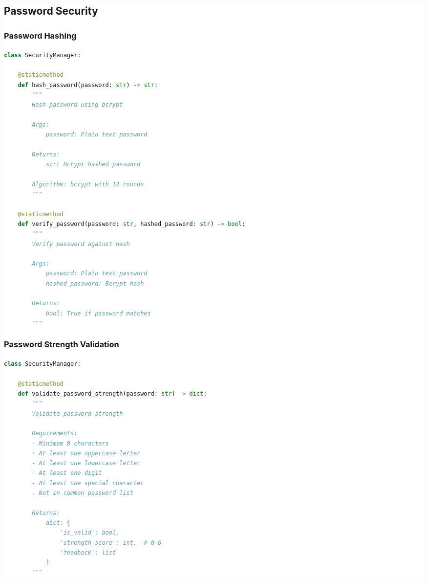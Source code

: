 
## Password Security

### Password Hashing

```python
class SecurityManager:

    @staticmethod
    def hash_password(password: str) -> str:
        """
        Hash password using bcrypt

        Args:
            password: Plain text password

        Returns:
            str: Bcrypt hashed password

        Algorithm: bcrypt with 12 rounds
        """

    @staticmethod
    def verify_password(password: str, hashed_password: str) -> bool:
        """
        Verify password against hash

        Args:
            password: Plain text password
            hashed_password: Bcrypt hash

        Returns:
            bool: True if password matches
        """
```

### Password Strength Validation

```python
class SecurityManager:

    @staticmethod
    def validate_password_strength(password: str) -> dict:
        """
        Validate password strength

        Requirements:
        - Minimum 8 characters
        - At least one uppercase letter
        - At least one lowercase letter
        - At least one digit
        - At least one special character
        - Not in common password list

        Returns:
            dict: {
                'is_valid': bool,
                'strength_score': int,  # 0-6
                'feedback': list
            }
        """
```
